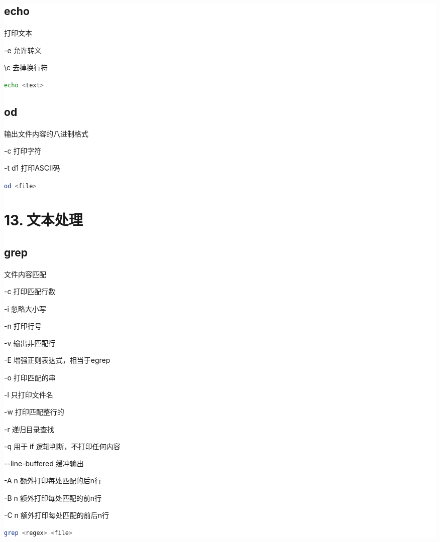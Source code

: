 ## echo

打印文本

-e 允许转义

\c 去掉换行符

```bash
echo <text>
```

## od

输出文件内容的八进制格式

-c 打印字符

-t d1 打印ASCII码

```bash
od <file>
```

# 13. 文本处理

## grep

文件内容匹配

-c 打印匹配行数

-i 忽略大小写

-n 打印行号

-v 输出非匹配行

-E 增强正则表达式，相当于egrep

-o 打印匹配的串

-l 只打印文件名

-w 打印匹配整行的

-r 递归目录查找

-q 用于 if 逻辑判断，不打印任何内容

--line-buffered 缓冲输出

-A n 额外打印每处匹配的后n行

-B n 额外打印每处匹配的前n行

-C n 额外打印每处匹配的前后n行

```bash
grep <regex> <file>
```

